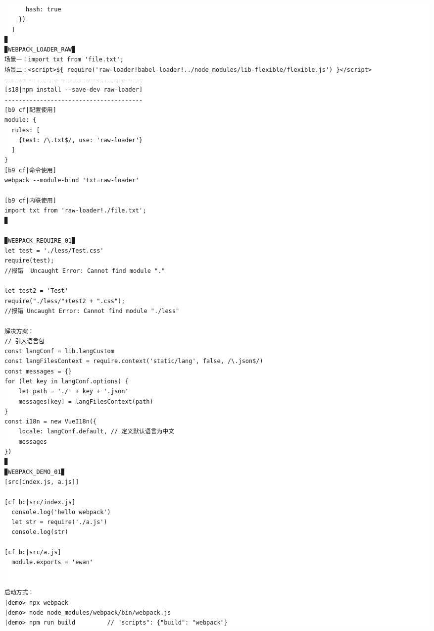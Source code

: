 ```
      hash: true
    })
  ]
▉
▉WEBPACK_LOADER_RAW▉
场景一：import txt from 'file.txt';
场景二：<script>${ require('raw-loader!babel-loader!../node_modules/lib-flexible/flexible.js') }</script>
---------------------------------------
[s18|npm install --save-dev raw-loader]
---------------------------------------
[b9 cf|配置使用]
module: {
  rules: [
    {test: /\.txt$/, use: 'raw-loader'}
  ]
}
[b9 cf|命令使用]
webpack --module-bind 'txt=raw-loader'

[b9 cf|内联使用]
import txt from 'raw-loader!./file.txt';
▉

▉WEBPACK_REQUIRE_01▉
let test = './less/Test.css'
require(test);
//报错  Uncaught Error: Cannot find module "."

let test2 = 'Test'
require("./less/"+test2 + ".css");
//报错 Uncaught Error: Cannot find module "./less"

解决方案：
// 引入语言包
const langConf = lib.langCustom
const langFilesContext = require.context('static/lang', false, /\.json$/)
const messages = {}
for (let key in langConf.options) {
    let path = './' + key + '.json'
    messages[key] = langFilesContext(path)
}
const i18n = new VueI18n({
    locale: langConf.default, // 定义默认语言为中文
    messages
})
▉
▉WEBPACK_DEMO_01▉
[src[index.js, a.js]]

[cf bc|src/index.js]
  console.log('hello webpack')  
  let str = require('./a.js')
  console.log(str)
  
[cf bc|src/a.js]
  module.exports = 'ewan'


启动方式：
|demo> npx webpack 
|demo> node node_modules/webpack/bin/webpack.js
|demo> npm run build         // "scripts": {"build": "webpack"} 
```